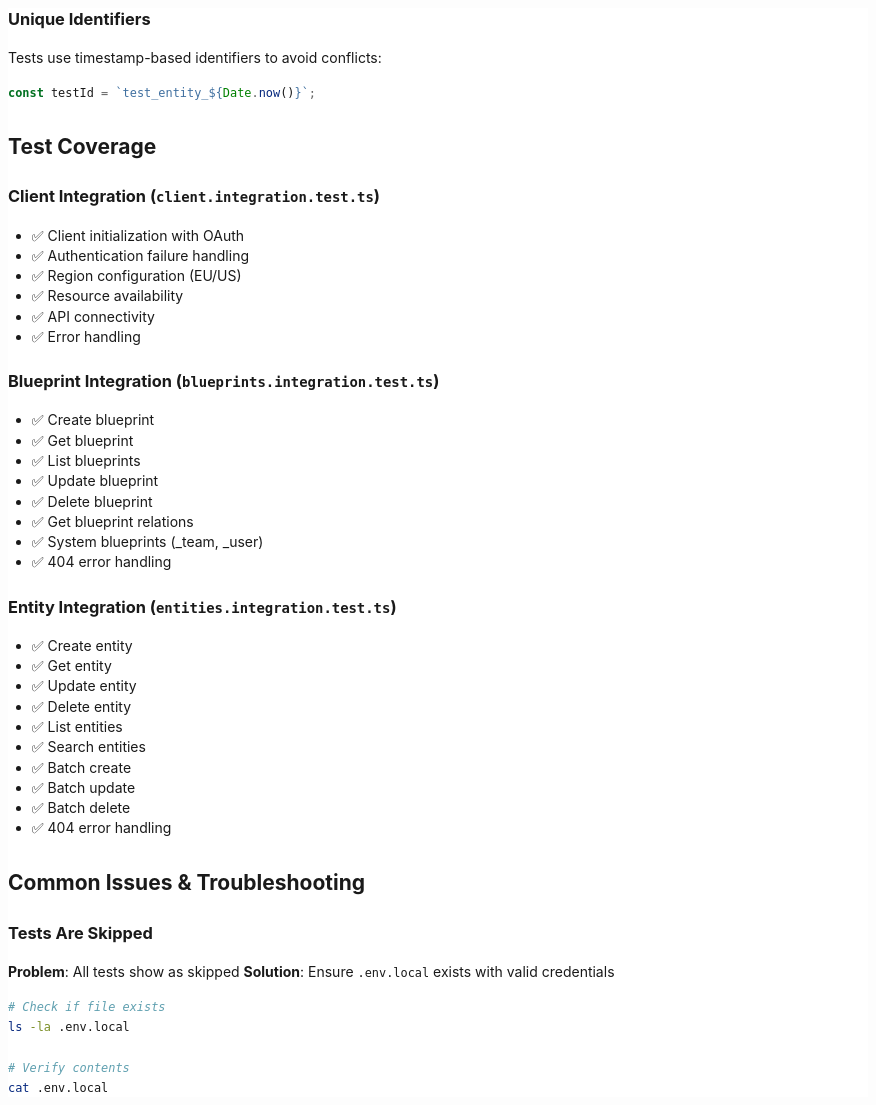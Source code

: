 ### Unique Identifiers
Tests use timestamp-based identifiers to avoid conflicts:
```typescript
const testId = `test_entity_${Date.now()}`;
```

## Test Coverage

### Client Integration (`client.integration.test.ts`)
- ✅ Client initialization with OAuth
- ✅ Authentication failure handling
- ✅ Region configuration (EU/US)
- ✅ Resource availability
- ✅ API connectivity
- ✅ Error handling

### Blueprint Integration (`blueprints.integration.test.ts`)
- ✅ Create blueprint
- ✅ Get blueprint
- ✅ List blueprints
- ✅ Update blueprint
- ✅ Delete blueprint
- ✅ Get blueprint relations
- ✅ System blueprints (_team, _user)
- ✅ 404 error handling

### Entity Integration (`entities.integration.test.ts`)
- ✅ Create entity
- ✅ Get entity
- ✅ Update entity
- ✅ Delete entity
- ✅ List entities
- ✅ Search entities
- ✅ Batch create
- ✅ Batch update
- ✅ Batch delete
- ✅ 404 error handling

## Common Issues & Troubleshooting

### Tests Are Skipped
**Problem**: All tests show as skipped
**Solution**: Ensure `.env.local` exists with valid credentials
```bash
# Check if file exists
ls -la .env.local

# Verify contents
cat .env.local
```
